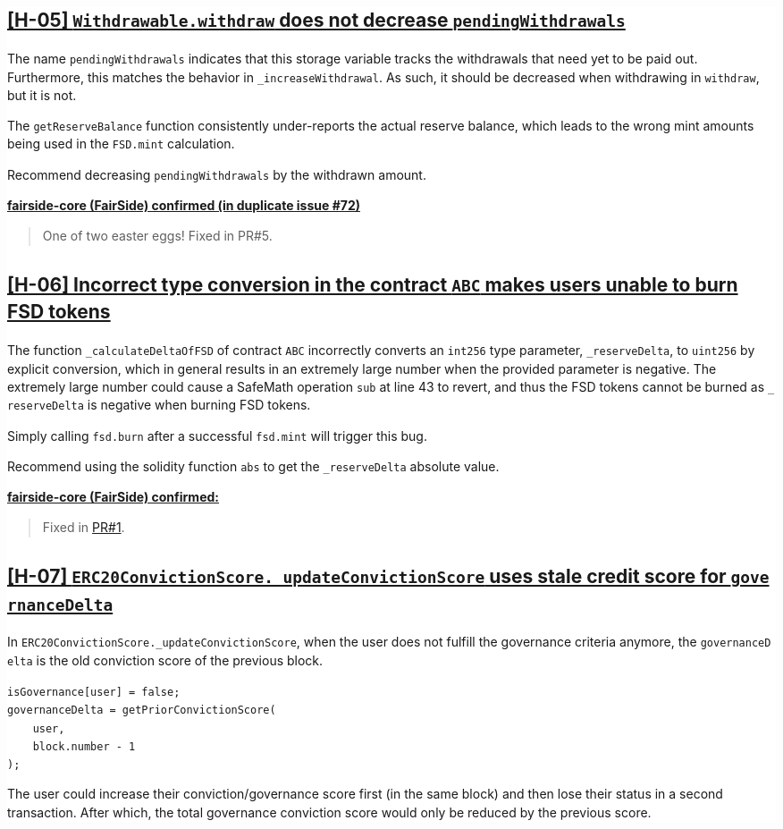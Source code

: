## [[H-05] `Withdrawable.withdraw` does not decrease `pendingWithdrawals`](https://github.com/code-423n4/2021-05-fairside-findings/issues/48)

The name `pendingWithdrawals` indicates that this storage variable tracks the withdrawals that need yet to be paid out. Furthermore, this matches the behavior in `_increaseWithdrawal`. As such, it should be decreased when withdrawing in `withdraw`, but it is not.

The `getReserveBalance` function consistently under-reports the actual reserve balance, which leads to the wrong mint amounts being used in the `FSD.mint` calculation.

Recommend decreasing `pendingWithdrawals` by the withdrawn amount.

**[fairside-core (FairSide) confirmed (in duplicate issue #72)](https://github.com/code-423n4/2021-05-fairside-findings/issues/72#issuecomment-850998007)**
> One of two easter eggs!
> Fixed in PR#5.

## [[H-06] Incorrect type conversion in the contract `ABC` makes users unable to burn FSD tokens](https://github.com/code-423n4/2021-05-fairside-findings/issues/77)

The function `_calculateDeltaOfFSD` of contract `ABC` incorrectly converts an `int256` type parameter, `_reserveDelta`, to `uint256` by explicit conversion, which in general results in an extremely large number when the provided parameter is negative. The extremely large number could cause a SafeMath operation `sub` at line 43 to revert, and thus the FSD tokens cannot be burned as `_reserveDelta` is negative when burning FSD tokens.

Simply calling `fsd.burn` after a successful `fsd.mint` will trigger this bug.

Recommend using the solidity function `abs` to get the `_reserveDelta` absolute value.

**[fairside-core (FairSide) confirmed:](https://github.com/code-423n4/2021-05-fairside-findings/issues/77#issuecomment-851029859)**
> Fixed in [PR#1](https://github.com/fairside-core/2021-05-fairside/pull/1).

## [[H-07] `ERC20ConvictionScore._updateConvictionScore` uses stale credit score for `governanceDelta`](https://github.com/code-423n4/2021-05-fairside-findings/issues/41)

In `ERC20ConvictionScore._updateConvictionScore`, when the user does not fulfill the governance criteria anymore, the `governanceDelta` is the old conviction score of the previous block.

```solidity
isGovernance[user] = false;
governanceDelta = getPriorConvictionScore(
    user,
    block.number - 1
);
```

The user could increase their conviction/governance score first (in the same block) and then lose their status in a second transaction. After which, the total governance conviction score would only be reduced by the previous score.
